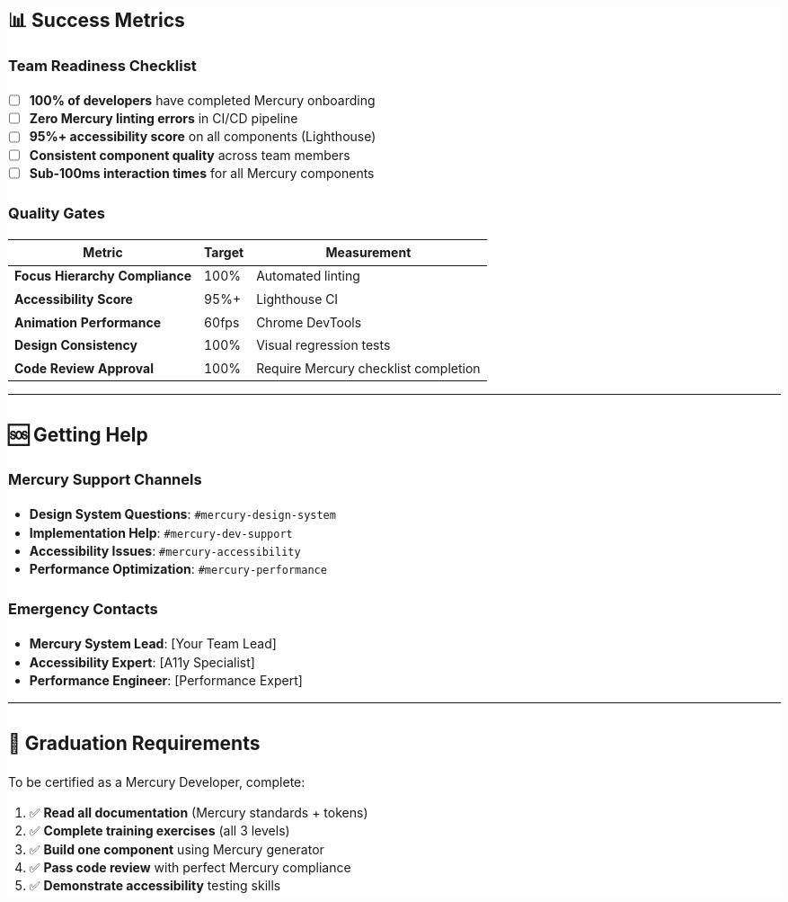 
## 📊 Success Metrics

### **Team Readiness Checklist**

- [ ] **100% of developers** have completed Mercury onboarding
- [ ] **Zero Mercury linting errors** in CI/CD pipeline
- [ ] **95%+ accessibility score** on all components (Lighthouse)
- [ ] **Consistent component quality** across team members
- [ ] **Sub-100ms interaction times** for all Mercury components

### **Quality Gates**

| Metric | Target | Measurement |
|--------|--------|-------------|
| **Focus Hierarchy Compliance** | 100% | Automated linting |
| **Accessibility Score** | 95%+ | Lighthouse CI |
| **Animation Performance** | 60fps | Chrome DevTools |
| **Design Consistency** | 100% | Visual regression tests |
| **Code Review Approval** | 100% | Require Mercury checklist completion |

---

## 🆘 Getting Help

### **Mercury Support Channels**

- **Design System Questions**: `#mercury-design-system`
- **Implementation Help**: `#mercury-dev-support` 
- **Accessibility Issues**: `#mercury-accessibility`
- **Performance Optimization**: `#mercury-performance`

### **Emergency Contacts**

- **Mercury System Lead**: [Your Team Lead]
- **Accessibility Expert**: [A11y Specialist]
- **Performance Engineer**: [Performance Expert]

---

## 🎉 Graduation Requirements

To be certified as a Mercury Developer, complete:

1. ✅ **Read all documentation** (Mercury standards + tokens)
2. ✅ **Complete training exercises** (all 3 levels)  
3. ✅ **Build one component** using Mercury generator
4. ✅ **Pass code review** with perfect Mercury compliance
5. ✅ **Demonstrate accessibility** testing skills

